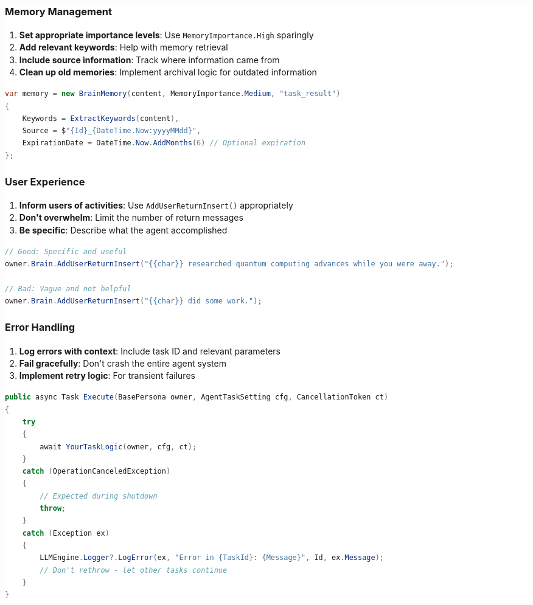 ### Memory Management

1. **Set appropriate importance levels**: Use `MemoryImportance.High` sparingly
2. **Add relevant keywords**: Help with memory retrieval
3. **Include source information**: Track where information came from
4. **Clean up old memories**: Implement archival logic for outdated information

```csharp
var memory = new BrainMemory(content, MemoryImportance.Medium, "task_result")
{
    Keywords = ExtractKeywords(content),
    Source = $"{Id}_{DateTime.Now:yyyyMMdd}",
    ExpirationDate = DateTime.Now.AddMonths(6) // Optional expiration
};
```

### User Experience

1. **Inform users of activities**: Use `AddUserReturnInsert()` appropriately
2. **Don't overwhelm**: Limit the number of return messages
3. **Be specific**: Describe what the agent accomplished

```csharp
// Good: Specific and useful
owner.Brain.AddUserReturnInsert("{{char}} researched quantum computing advances while you were away.");

// Bad: Vague and not helpful
owner.Brain.AddUserReturnInsert("{{char}} did some work.");
```

### Error Handling

1. **Log errors with context**: Include task ID and relevant parameters
2. **Fail gracefully**: Don't crash the entire agent system
3. **Implement retry logic**: For transient failures

```csharp
public async Task Execute(BasePersona owner, AgentTaskSetting cfg, CancellationToken ct)
{
    try
    {
        await YourTaskLogic(owner, cfg, ct);
    }
    catch (OperationCanceledException)
    {
        // Expected during shutdown
        throw;
    }
    catch (Exception ex)
    {
        LLMEngine.Logger?.LogError(ex, "Error in {TaskId}: {Message}", Id, ex.Message);
        // Don't rethrow - let other tasks continue
    }
}
```

